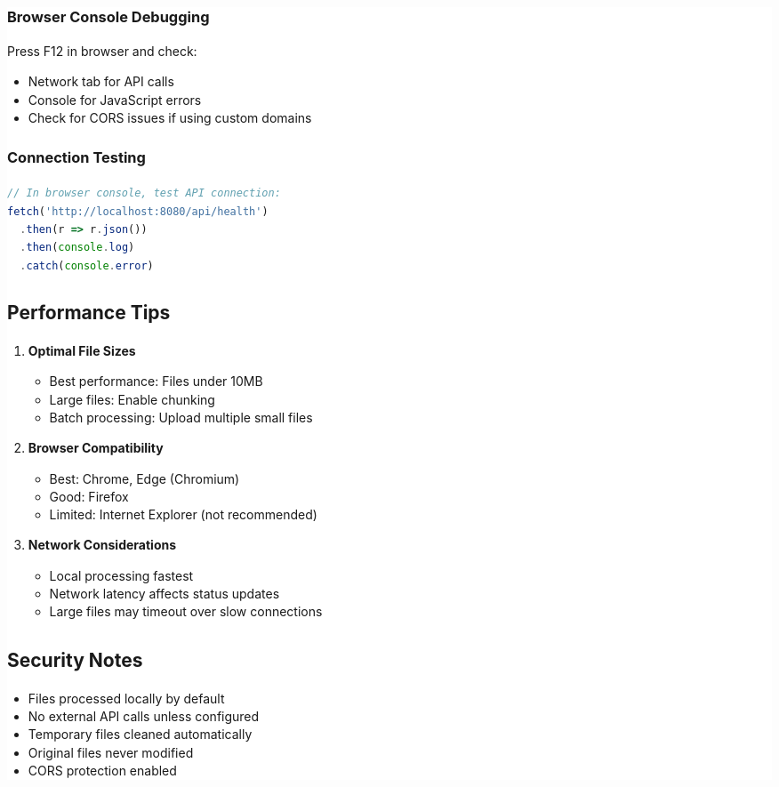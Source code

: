 ### Browser Console Debugging

Press F12 in browser and check:
- Network tab for API calls
- Console for JavaScript errors
- Check for CORS issues if using custom domains

### Connection Testing

```javascript
// In browser console, test API connection:
fetch('http://localhost:8080/api/health')
  .then(r => r.json())
  .then(console.log)
  .catch(console.error)
```

## Performance Tips

1. **Optimal File Sizes**
   - Best performance: Files under 10MB
   - Large files: Enable chunking
   - Batch processing: Upload multiple small files

2. **Browser Compatibility**
   - Best: Chrome, Edge (Chromium)
   - Good: Firefox
   - Limited: Internet Explorer (not recommended)

3. **Network Considerations**
   - Local processing fastest
   - Network latency affects status updates
   - Large files may timeout over slow connections

## Security Notes

- Files processed locally by default
- No external API calls unless configured
- Temporary files cleaned automatically
- Original files never modified
- CORS protection enabled